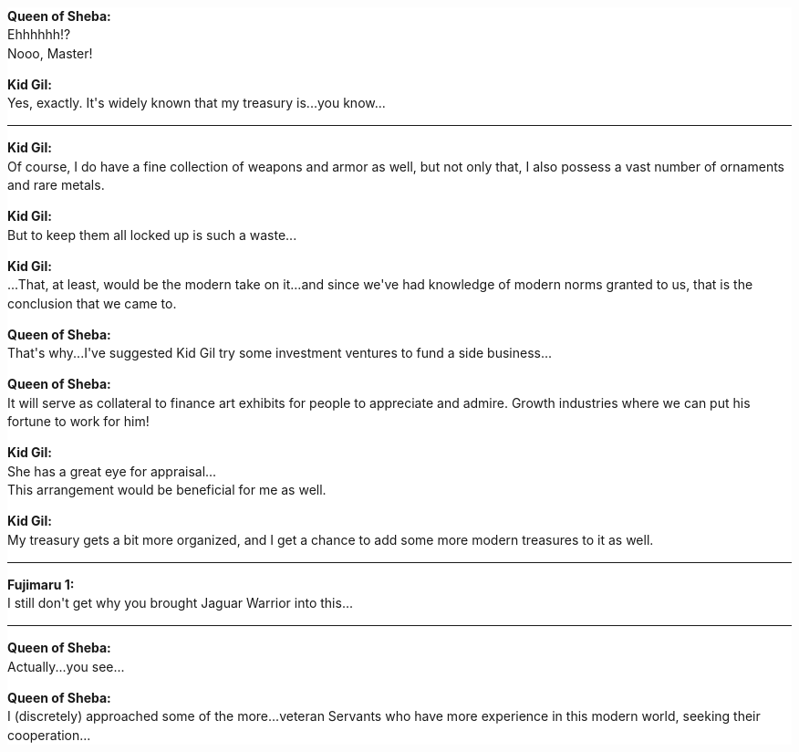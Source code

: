 **Queen of Sheba:**   
Ehhhhhh!?  
Nooo, Master!  
  
   
**Kid Gil:**   
Yes, exactly. It's widely known that my treasury is...you know...  
  
   
  
  
---  
   
**Kid Gil:**   
Of course, I do have a fine collection of weapons and armor as well, but not only that, I also possess a vast number of ornaments and rare metals.  
  
   
**Kid Gil:**   
But to keep them all locked up is such a waste...  
  
   
**Kid Gil:**   
...That, at least, would be the modern take on it...and since we've had knowledge of modern norms granted to us, that is the conclusion that we came to.  
  
   
**Queen of Sheba:**   
That's why...I've suggested Kid Gil try some investment ventures to fund a side business...  
  
   
**Queen of Sheba:**   
It will serve as collateral to finance art exhibits for people to appreciate and admire. Growth industries where we can put his fortune to work for him!  
  
   
**Kid Gil:**   
She has a great eye for appraisal...  
This arrangement would be beneficial for me as well.  
  
   
**Kid Gil:**   
My treasury gets a bit more organized, and I get a chance to add some more modern treasures to it as well.  
  
   
  
---  
  
**Fujimaru 1:**   
I still don't get why you brought Jaguar Warrior into this...  
  
  
---  
   
**Queen of Sheba:**   
Actually...you see...  
  
   
**Queen of Sheba:**   
I (discretely) approached some of the more...veteran Servants who have more experience in this modern world, seeking their cooperation...  
  
   